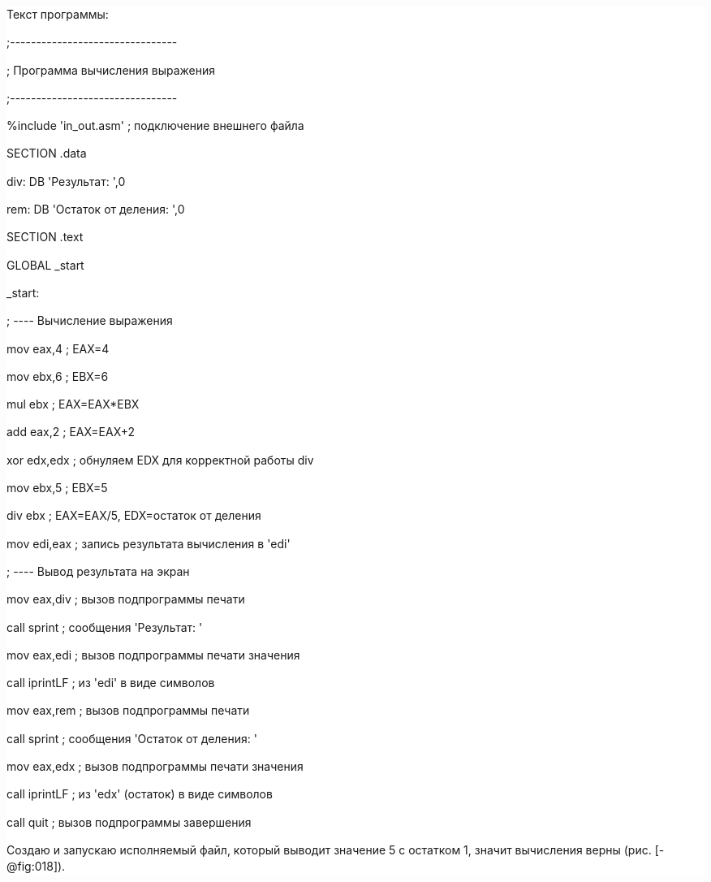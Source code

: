 Текст программы:


;--------------------------------

; Программа вычисления выражения

;--------------------------------

%include 'in_out.asm' ; подключение внешнего файла

SECTION .data

div: DB 'Результат: ',0

rem: DB 'Остаток от деления: ',0

SECTION .text

GLOBAL _start

_start:

; ---- Вычисление выражения

mov eax,4 ; EAX=4

mov ebx,6 ; EBX=6

mul ebx ; EAX=EAX*EBX

add eax,2 ; EAX=EAX+2

xor edx,edx ; обнуляем EDX для корректной работы div

mov ebx,5 ; EBX=5

div ebx ; EAX=EAX/5, EDX=остаток от деления

mov edi,eax ; запись результата вычисления в 'edi'

; ---- Вывод результата на экран

mov eax,div ; вызов подпрограммы печати

call sprint ; сообщения 'Результат: '

mov eax,edi ; вызов подпрограммы печати значения

call iprintLF ; из 'edi' в виде символов

mov eax,rem ; вызов подпрограммы печати

call sprint ; сообщения 'Остаток от деления: '

mov eax,edx ; вызов подпрограммы печати значения

call iprintLF ; из 'edx' (остаток) в виде символов

call quit ; вызов подпрограммы завершения


Создаю и запускаю исполняемый файл, который выводит значение 5 с остатком 1, значит вычисления верны (рис. [-@fig:018]).
 